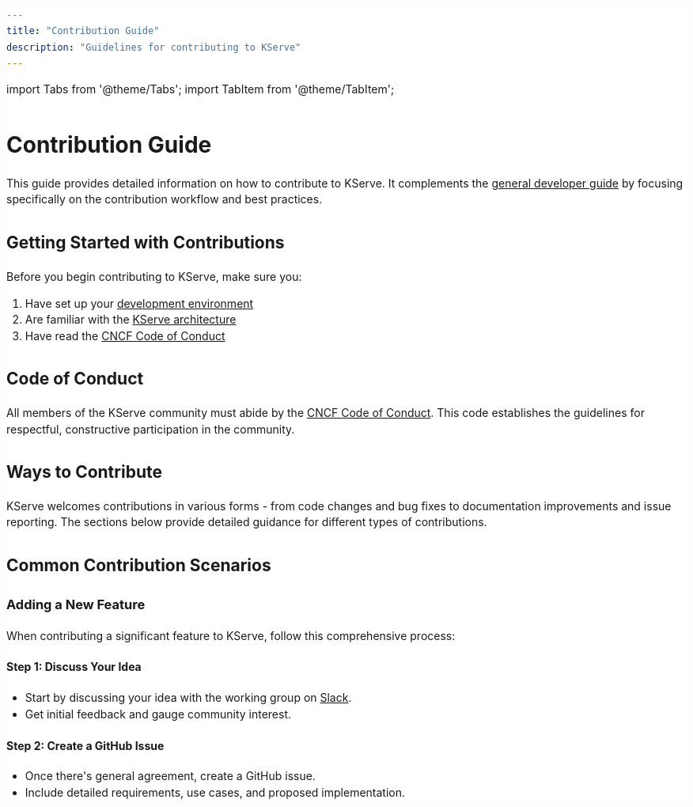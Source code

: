```yaml
---
title: "Contribution Guide"
description: "Guidelines for contributing to KServe"
---
```


import Tabs from '@theme/Tabs';
import TabItem from '@theme/TabItem';

# Contribution Guide

This guide provides detailed information on how to contribute to KServe. It complements the [general developer guide](./index.md) by focusing specifically on the contribution workflow and best practices.

## Getting Started with Contributions

Before you begin contributing to KServe, make sure you:

1. Have set up your [development environment](./index.md#prerequisites)
2. Are familiar with the [KServe architecture](../concepts/architecture/index.md)
3. Have read the [CNCF Code of Conduct](#code-of-conduct)

## Code of Conduct

All members of the KServe community must abide by the [CNCF Code of Conduct](https://github.com/cncf/foundation/blob/master/code-of-conduct.md). This code establishes the guidelines for respectful, constructive participation in the community.

## Ways to Contribute

KServe welcomes contributions in various forms - from code changes and bug fixes to documentation improvements and issue reporting. The sections below provide detailed guidance for different types of contributions.

## Common Contribution Scenarios

### Adding a New Feature

When contributing a significant feature to KServe, follow this comprehensive process:

#### Step 1: Discuss Your Idea
- Start by discussing your idea with the working group on [Slack](https://cloud-native.slack.com/archives/C06KZRPSDS7).
- Get initial feedback and gauge community interest.

#### Step 2: Create a GitHub Issue
- Once there's general agreement, create a GitHub issue.
- Include detailed requirements, use cases, and proposed implementation.
